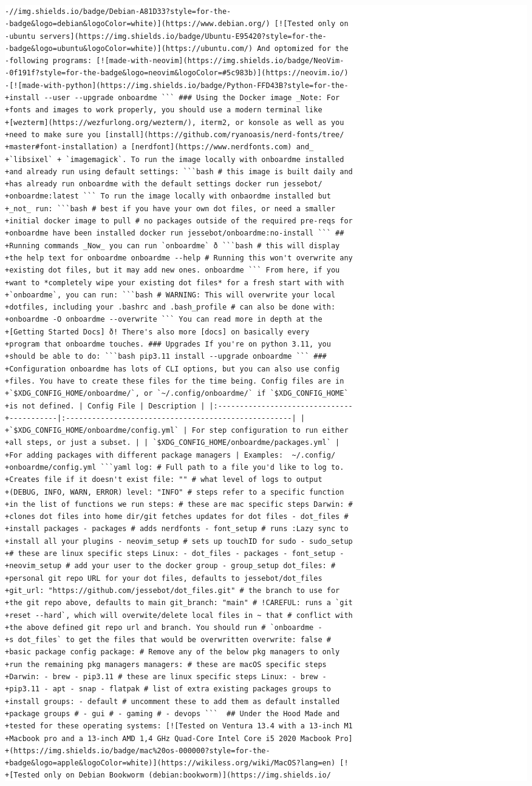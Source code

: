```
-//img.shields.io/badge/Debian-A81D33?style=for-the-
-badge&logo=debian&logoColor=white)](https://www.debian.org/) [![Tested only on
-ubuntu servers](https://img.shields.io/badge/Ubuntu-E95420?style=for-the-
-badge&logo=ubuntu&logoColor=white)](https://ubuntu.com/) And optomized for the
-following programs: [![made-with-neovim](https://img.shields.io/badge/NeoVim-
-0f191f?style=for-the-badge&logo=neovim&logoColor=#5c983b)](https://neovim.io/)
-[![made-with-python](https://img.shields.io/badge/Python-FFD43B?style=for-the-
+install --user --upgrade onboardme ``` ### Using the Docker image _Note: For
+fonts and images to work properly, you should use a modern terminal like
+[wezterm](https://wezfurlong.org/wezterm/), iterm2, or konsole as well as you
+need to make sure you [install](https://github.com/ryanoasis/nerd-fonts/tree/
+master#font-installation) a [nerdfont](https://www.nerdfonts.com) and_
+`libsixel` + `imagemagick`. To run the image locally with onboardme installed
+and already run using default settings: ```bash # this image is built daily and
+has already run onboardme with the default settings docker run jessebot/
+onboardme:latest ``` To run the image locally with onbaordme installed but
+_not_ run: ```bash # best if you have your own dot files, or need a smaller
+initial docker image to pull # no packages outside of the required pre-reqs for
+onboardme have been installed docker run jessebot/onboardme:no-install ``` ##
+Running commands _Now_ you can run `onboardme` ð ```bash # this will display
+the help text for onboardme onboardme --help # Running this won't overwrite any
+existing dot files, but it may add new ones. onboardme ``` From here, if you
+want to *completely wipe your existing dot files* for a fresh start with with
+`onboardme`, you can run: ```bash # WARNING: This will overwrite your local
+dotfiles, including your .bashrc and .bash_profile # can also be done with:
+onboardme -O onboardme --overwrite ``` You can read more in depth at the
+[Getting Started Docs] ð! There's also more [docs] on basically every
+program that onboardme touches. ### Upgrades If you're on python 3.11, you
+should be able to do: ```bash pip3.11 install --upgrade onboardme ``` ###
+Configuration onboardme has lots of CLI options, but you can also use config
+files. You have to create these files for the time being. Config files are in
+`$XDG_CONFIG_HOME/onboardme/`, or `~/.config/onboardme/` if `$XDG_CONFIG_HOME`
+is not defined. | Config File | Description | |:-------------------------------
+-----------|:----------------------------------------------------| |
+`$XDG_CONFIG_HOME/onboardme/config.yml` | For step configuration to run either
+all steps, or just a subset. | | `$XDG_CONFIG_HOME/onboardme/packages.yml` |
+For adding packages with different package managers | Examples:  ~/.config/
+onboardme/config.yml ```yaml log: # Full path to a file you'd like to log to.
+Creates file if it doesn't exist file: "" # what level of logs to output
+(DEBUG, INFO, WARN, ERROR) level: "INFO" # steps refer to a specific function
+in the list of functions we run steps: # these are mac specific steps Darwin: #
+clones dot files into home dir/git fetches updates for dot files - dot_files #
+install packages - packages # adds nerdfonts - font_setup # runs :Lazy sync to
+install all your plugins - neovim_setup # sets up touchID for sudo - sudo_setup
+# these are linux specific steps Linux: - dot_files - packages - font_setup -
+neovim_setup # add your user to the docker group - group_setup dot_files: #
+personal git repo URL for your dot files, defaults to jessebot/dot_files
+git_url: "https://github.com/jessebot/dot_files.git" # the branch to use for
+the git repo above, defaults to main git_branch: "main" # !CAREFUL: runs a `git
+reset --hard`, which will overwite/delete local files in ~ that # conflict with
+the above defined git repo url and branch. You should run # `onboardme -
+s dot_files` to get the files that would be overwritten overwrite: false #
+basic package config package: # Remove any of the below pkg managers to only
+run the remaining pkg managers managers: # these are macOS specific steps
+Darwin: - brew - pip3.11 # these are linux specific steps Linux: - brew -
+pip3.11 - apt - snap - flatpak # list of extra existing packages groups to
+install groups: - default # uncomment these to add them as default installed
+package groups # - gui # - gaming # - devops ```  ## Under the Hood Made and
+tested for these operating systems: [![Tested on Ventura 13.4 with a 13-inch M1
+Macbook pro and a 13-inch AMD 1,4 GHz Quad-Core Intel Core i5 2020 Macbook Pro]
+(https://img.shields.io/badge/mac%20os-000000?style=for-the-
+badge&logo=apple&logoColor=white)](https://wikiless.org/wiki/MacOS?lang=en) [!
+[Tested only on Debian Bookworm (debian:bookworm)](https://img.shields.io/
```